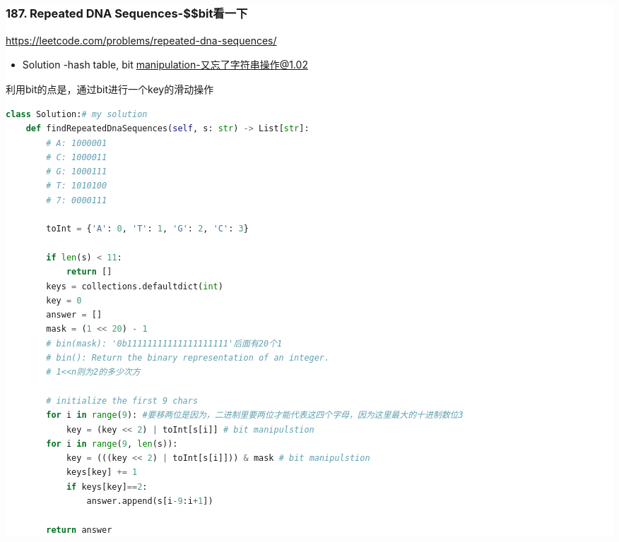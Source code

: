 

### 187. Repeated DNA Sequences-$$bit看一下

https://leetcode.com/problems/repeated-dna-sequences/

* Solution -hash table, bit manipulation-又忘了字符串操作@1.02

利用bit的点是，通过bit进行一个key的滑动操作

```python
class Solution:# my solution
    def findRepeatedDnaSequences(self, s: str) -> List[str]:
        # A: 1000001
        # C: 1000011
        # G: 1000111
        # T: 1010100
        # 7: 0000111
        
        toInt = {'A': 0, 'T': 1, 'G': 2, 'C': 3}

        if len(s) < 11:
            return []
        keys = collections.defaultdict(int)
        key = 0
        answer = []
        mask = (1 << 20) - 1
        # bin(mask): '0b11111111111111111111'后面有20个1
        # bin(): Return the binary representation of an integer.
        # 1<<n则为2的多少次方
        
        # initialize the first 9 chars
        for i in range(9): #要移两位是因为，二进制里要两位才能代表这四个字母，因为这里最大的十进制数位3
            key = (key << 2) | toInt[s[i]] # bit manipulstion
        for i in range(9, len(s)):
            key = (((key << 2) | toInt[s[i]])) & mask # bit manipulstion
            keys[key] += 1
            if keys[key]==2:
                answer.append(s[i-9:i+1])
            
        return answer
```

